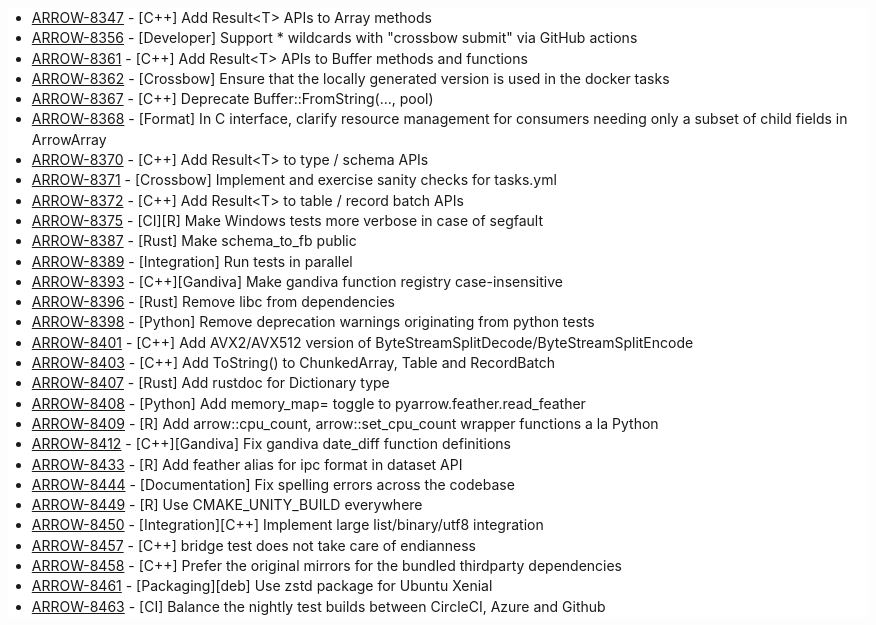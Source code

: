 * [ARROW-8347](https://issues.apache.org/jira/browse/ARROW-8347) - [C++] Add Result<T\> APIs to Array methods
* [ARROW-8356](https://issues.apache.org/jira/browse/ARROW-8356) - [Developer] Support \* wildcards with "crossbow submit" via GitHub actions
* [ARROW-8361](https://issues.apache.org/jira/browse/ARROW-8361) - [C++] Add Result<T\> APIs to Buffer methods and functions
* [ARROW-8362](https://issues.apache.org/jira/browse/ARROW-8362) - [Crossbow] Ensure that the locally generated version is used in the docker tasks
* [ARROW-8367](https://issues.apache.org/jira/browse/ARROW-8367) - [C++] Deprecate Buffer::FromString(..., pool) 
* [ARROW-8368](https://issues.apache.org/jira/browse/ARROW-8368) - [Format] In C interface, clarify resource management for consumers needing only a subset of child fields in ArrowArray
* [ARROW-8370](https://issues.apache.org/jira/browse/ARROW-8370) - [C++] Add Result<T\> to type / schema APIs
* [ARROW-8371](https://issues.apache.org/jira/browse/ARROW-8371) - [Crossbow] Implement and exercise sanity checks for tasks.yml 
* [ARROW-8372](https://issues.apache.org/jira/browse/ARROW-8372) - [C++] Add Result<T\> to table / record batch APIs
* [ARROW-8375](https://issues.apache.org/jira/browse/ARROW-8375) - [CI][R] Make Windows tests more verbose in case of segfault
* [ARROW-8387](https://issues.apache.org/jira/browse/ARROW-8387) - [Rust] Make schema\_to\_fb public
* [ARROW-8389](https://issues.apache.org/jira/browse/ARROW-8389) - [Integration] Run tests in parallel
* [ARROW-8393](https://issues.apache.org/jira/browse/ARROW-8393) - [C++][Gandiva] Make gandiva function registry case-insensitive
* [ARROW-8396](https://issues.apache.org/jira/browse/ARROW-8396) - [Rust] Remove libc from dependencies
* [ARROW-8398](https://issues.apache.org/jira/browse/ARROW-8398) - [Python] Remove deprecation warnings originating from python tests
* [ARROW-8401](https://issues.apache.org/jira/browse/ARROW-8401) - [C++] Add AVX2/AVX512 version of ByteStreamSplitDecode/ByteStreamSplitEncode
* [ARROW-8403](https://issues.apache.org/jira/browse/ARROW-8403) - [C++] Add ToString() to ChunkedArray, Table and RecordBatch
* [ARROW-8407](https://issues.apache.org/jira/browse/ARROW-8407) - [Rust] Add rustdoc for Dictionary type
* [ARROW-8408](https://issues.apache.org/jira/browse/ARROW-8408) - [Python] Add memory\_map= toggle to pyarrow.feather.read\_feather
* [ARROW-8409](https://issues.apache.org/jira/browse/ARROW-8409) - [R] Add arrow::cpu\_count, arrow::set\_cpu\_count wrapper functions a la Python
* [ARROW-8412](https://issues.apache.org/jira/browse/ARROW-8412) - [C++][Gandiva] Fix gandiva date\_diff function definitions
* [ARROW-8433](https://issues.apache.org/jira/browse/ARROW-8433) - [R] Add feather alias for ipc format in dataset API
* [ARROW-8444](https://issues.apache.org/jira/browse/ARROW-8444) - [Documentation] Fix spelling errors across the codebase
* [ARROW-8449](https://issues.apache.org/jira/browse/ARROW-8449) - [R] Use CMAKE\_UNITY\_BUILD everywhere
* [ARROW-8450](https://issues.apache.org/jira/browse/ARROW-8450) - [Integration][C++] Implement large list/binary/utf8 integration
* [ARROW-8457](https://issues.apache.org/jira/browse/ARROW-8457) - [C++] bridge test does not take care of endianness
* [ARROW-8458](https://issues.apache.org/jira/browse/ARROW-8458) - [C++] Prefer the original mirrors for the bundled thirdparty dependencies
* [ARROW-8461](https://issues.apache.org/jira/browse/ARROW-8461) - [Packaging][deb] Use zstd package for Ubuntu Xenial
* [ARROW-8463](https://issues.apache.org/jira/browse/ARROW-8463) - [CI] Balance the nightly test builds between CircleCI, Azure and Github
